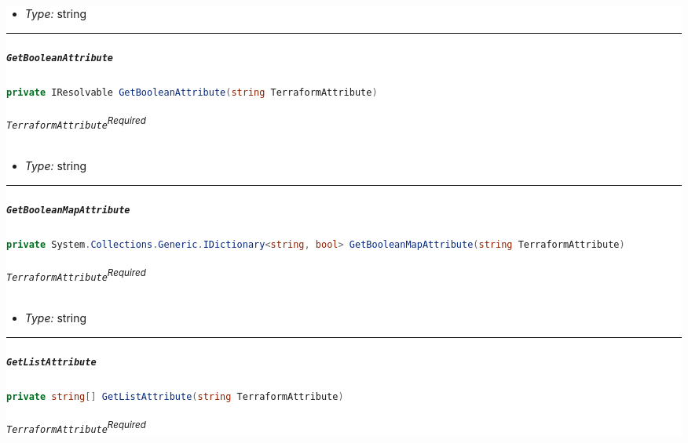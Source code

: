 - *Type:* string

---

##### `GetBooleanAttribute` <a name="GetBooleanAttribute" id="@cdktf/provider-databricks.dataDatabricksServicePrincipalFederationPolicy.DataDatabricksServicePrincipalFederationPolicy.getBooleanAttribute"></a>

```csharp
private IResolvable GetBooleanAttribute(string TerraformAttribute)
```

###### `TerraformAttribute`<sup>Required</sup> <a name="TerraformAttribute" id="@cdktf/provider-databricks.dataDatabricksServicePrincipalFederationPolicy.DataDatabricksServicePrincipalFederationPolicy.getBooleanAttribute.parameter.terraformAttribute"></a>

- *Type:* string

---

##### `GetBooleanMapAttribute` <a name="GetBooleanMapAttribute" id="@cdktf/provider-databricks.dataDatabricksServicePrincipalFederationPolicy.DataDatabricksServicePrincipalFederationPolicy.getBooleanMapAttribute"></a>

```csharp
private System.Collections.Generic.IDictionary<string, bool> GetBooleanMapAttribute(string TerraformAttribute)
```

###### `TerraformAttribute`<sup>Required</sup> <a name="TerraformAttribute" id="@cdktf/provider-databricks.dataDatabricksServicePrincipalFederationPolicy.DataDatabricksServicePrincipalFederationPolicy.getBooleanMapAttribute.parameter.terraformAttribute"></a>

- *Type:* string

---

##### `GetListAttribute` <a name="GetListAttribute" id="@cdktf/provider-databricks.dataDatabricksServicePrincipalFederationPolicy.DataDatabricksServicePrincipalFederationPolicy.getListAttribute"></a>

```csharp
private string[] GetListAttribute(string TerraformAttribute)
```

###### `TerraformAttribute`<sup>Required</sup> <a name="TerraformAttribute" id="@cdktf/provider-databricks.dataDatabricksServicePrincipalFederationPolicy.DataDatabricksServicePrincipalFederationPolicy.getListAttribute.parameter.terraformAttribute"></a>
